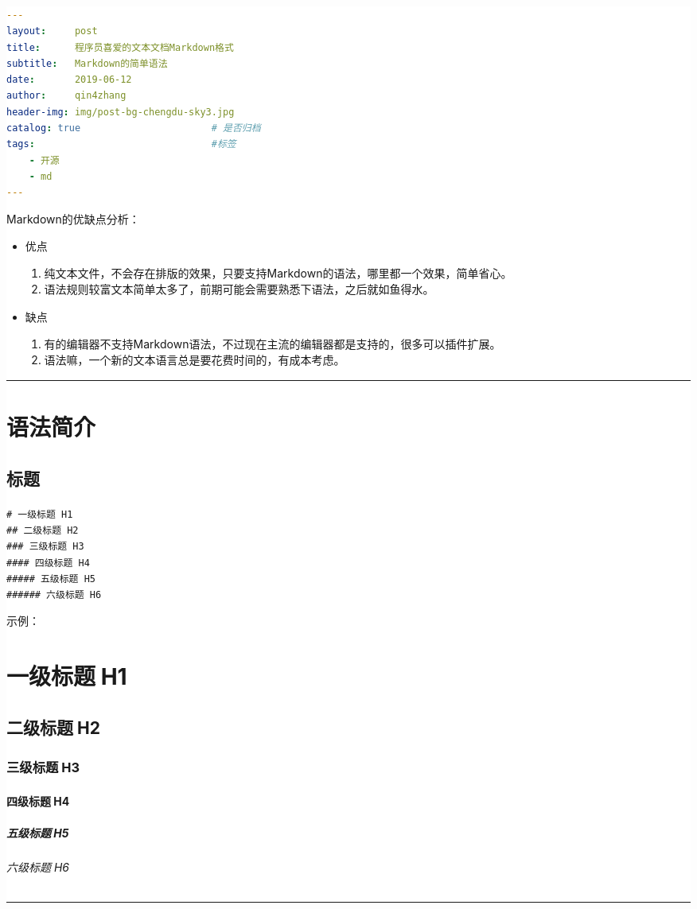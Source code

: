 ```yaml
---
layout:     post
title:      程序员喜爱的文本文档Markdown格式
subtitle:   Markdown的简单语法
date:       2019-06-12
author:     qin4zhang
header-img: img/post-bg-chengdu-sky3.jpg 
catalog: true 						# 是否归档
tags:								#标签
    - 开源
    - md
---
```


Markdown的优缺点分析：
- 优点
  1. 纯文本文件，不会存在排版的效果，只要支持Markdown的语法，哪里都一个效果，简单省心。
  2. 语法规则较富文本简单太多了，前期可能会需要熟悉下语法，之后就如鱼得水。

- 缺点
  1. 有的编辑器不支持Markdown语法，不过现在主流的编辑器都是支持的，很多可以插件扩展。
  2. 语法嘛，一个新的文本语言总是要花费时间的，有成本考虑。

---

# 语法简介

## 标题

```
# 一级标题 H1
## 二级标题 H2
### 三级标题 H3
#### 四级标题 H4
##### 五级标题 H5
###### 六级标题 H6
```

示例：

# 一级标题 H1
## 二级标题 H2
### 三级标题 H3
#### 四级标题 H4
##### 五级标题 H5
###### 六级标题 H6

---